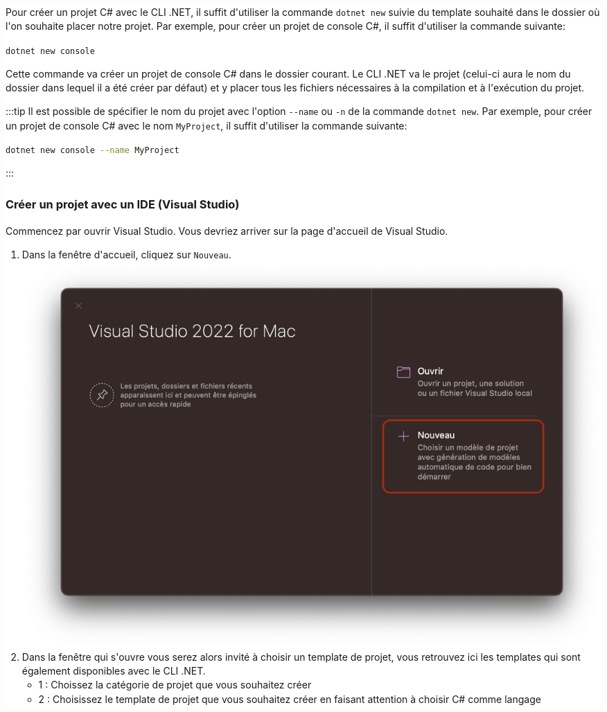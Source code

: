Pour créer un projet C# avec le CLI .NET, il suffit d'utiliser la commande `dotnet new` suivie du template souhaité dans le dossier où l'on souhaite placer notre projet. Par exemple, pour créer un projet de console C#, il suffit d'utiliser la commande suivante:

```bash
dotnet new console
```

Cette commande va créer un projet de console C# dans le dossier courant. Le CLI .NET va le projet (celui-ci aura le nom du dossier dans lequel il a été créer par défaut) et y placer tous les fichiers nécessaires à la compilation et à l'exécution du projet.

:::tip
Il est possible de spécifier le nom du projet avec l'option `--name` ou `-n` de la commande `dotnet new`. Par exemple, pour créer un projet de console C# avec le nom `MyProject`, il suffit d'utiliser la commande suivante:

```bash
dotnet new console --name MyProject
```

:::

### Créer un projet avec un IDE (Visual Studio)

Commencez par ouvrir Visual Studio. Vous devriez arriver sur la page d'accueil de Visual Studio.

1. Dans la fenêtre d'accueil, cliquez sur `Nouveau`. ![Créer un nouveau projet](./assets/vs-home.png)
2. Dans la fenêtre qui s'ouvre vous serez alors invité à choisir un template de projet, vous retrouvez ici les templates qui sont également disponibles avec le CLI .NET.
   - 1 : Choissez la catégorie de projet que vous souhaitez créer
   - 2 : Choisissez le template de projet que vous souhaitez créer en faisant attention à choisir C# comme langage
